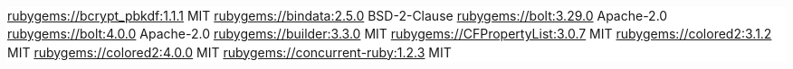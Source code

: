<tr>
  
  <td><a href=https://rubygems.org/gems/bcrypt_pbkdf>rubygems://bcrypt_pbkdf:1.1.1</a></td>
  
  <td> MIT </td>
</tr>

<tr>
  
  <td><a href=https://rubygems.org/gems/bindata>rubygems://bindata:2.5.0</a></td>
  
  <td> BSD-2-Clause </td>
</tr>

<tr>
  
  <td><a href=https://rubygems.org/gems/bolt>rubygems://bolt:3.29.0</a></td>
  
  <td> Apache-2.0 </td>
</tr>

<tr>
  
  <td><a href=https://rubygems.org/gems/bolt>rubygems://bolt:4.0.0</a></td>
  
  <td> Apache-2.0 </td>
</tr>

<tr>
  
  <td><a href=https://rubygems.org/gems/builder>rubygems://builder:3.3.0</a></td>
  
  <td> MIT </td>
</tr>

<tr>
  
  <td><a href=https://rubygems.org/gems/CFPropertyList>rubygems://CFPropertyList:3.0.7</a></td>
  
  <td> MIT </td>
</tr>

<tr>
  
  <td><a href=https://rubygems.org/gems/colored2>rubygems://colored2:3.1.2</a></td>
  
  <td> MIT </td>
</tr>

<tr>
  
  <td><a href=https://rubygems.org/gems/colored2>rubygems://colored2:4.0.0</a></td>
  
  <td> MIT </td>
</tr>

<tr>
  
  <td><a href=https://rubygems.org/gems/concurrent-ruby>rubygems://concurrent-ruby:1.2.3</a></td>
  
  <td> MIT </td>
</tr>
